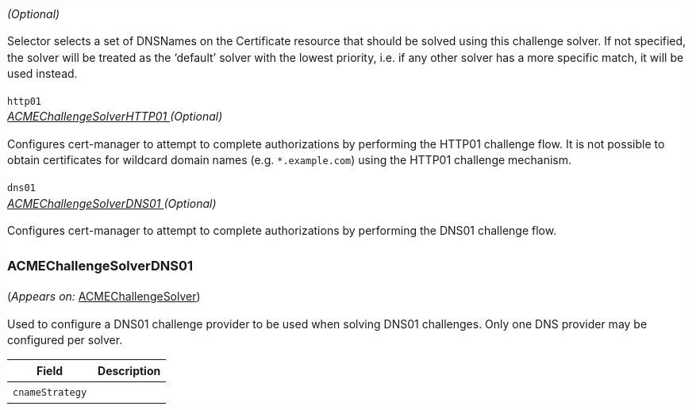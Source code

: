 <em>(Optional)</em>
<p>Selector selects a set of DNSNames on the Certificate resource that
should be solved using this challenge solver.
If not specified, the solver will be treated as the &lsquo;default&rsquo; solver
with the lowest priority, i.e. if any other solver has a more specific
match, it will be used instead.</p>
</td>
</tr>
<tr>
<td>
<code>http01</code></br>
<em>
<a href="#acme.cert-manager.io/v1.ACMEChallengeSolverHTTP01">
ACMEChallengeSolverHTTP01
</a>
</em>
</td>
<td>
<em>(Optional)</em>
<p>Configures cert-manager to attempt to complete authorizations by
performing the HTTP01 challenge flow.
It is not possible to obtain certificates for wildcard domain names
(e.g. <code>*.example.com</code>) using the HTTP01 challenge mechanism.</p>
</td>
</tr>
<tr>
<td>
<code>dns01</code></br>
<em>
<a href="#acme.cert-manager.io/v1.ACMEChallengeSolverDNS01">
ACMEChallengeSolverDNS01
</a>
</em>
</td>
<td>
<em>(Optional)</em>
<p>Configures cert-manager to attempt to complete authorizations by
performing the DNS01 challenge flow.</p>
</td>
</tr>
</tbody>
</table>
<h3 id="acme.cert-manager.io/v1.ACMEChallengeSolverDNS01">ACMEChallengeSolverDNS01
</h3>
<p>
(<em>Appears on:</em>
<a href="#acme.cert-manager.io/v1.ACMEChallengeSolver">ACMEChallengeSolver</a>)
</p>
<p>
<p>Used to configure a DNS01 challenge provider to be used when solving DNS01
challenges.
Only one DNS provider may be configured per solver.</p>
</p>
<table>
<thead>
<tr>
<th>Field</th>
<th>Description</th>
</tr>
</thead>
<tbody>
<tr>
<td>
<code>cnameStrategy</code></br>